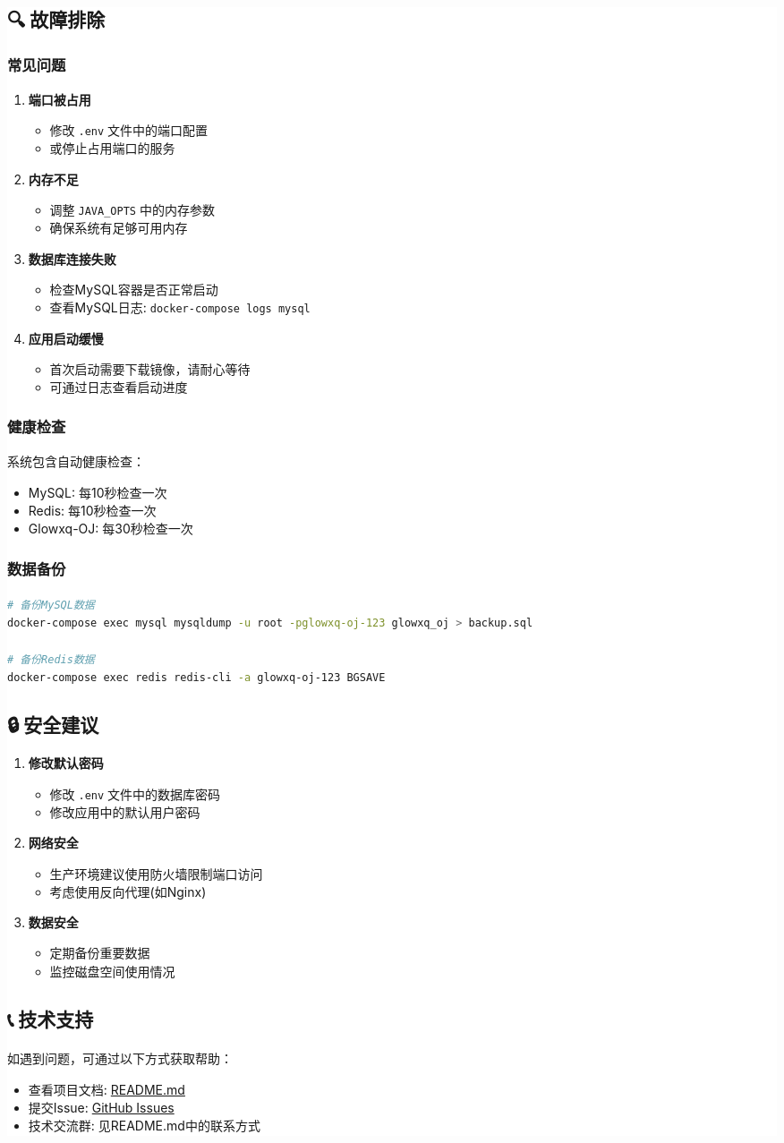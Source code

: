 ## 🔍 故障排除

### 常见问题

1. **端口被占用**
   - 修改 `.env` 文件中的端口配置
   - 或停止占用端口的服务

2. **内存不足**
   - 调整 `JAVA_OPTS` 中的内存参数
   - 确保系统有足够可用内存

3. **数据库连接失败**
   - 检查MySQL容器是否正常启动
   - 查看MySQL日志: `docker-compose logs mysql`

4. **应用启动缓慢**
   - 首次启动需要下载镜像，请耐心等待
   - 可通过日志查看启动进度

### 健康检查

系统包含自动健康检查：
- MySQL: 每10秒检查一次
- Redis: 每10秒检查一次  
- Glowxq-OJ: 每30秒检查一次

### 数据备份

```bash
# 备份MySQL数据
docker-compose exec mysql mysqldump -u root -pglowxq-oj-123 glowxq_oj > backup.sql

# 备份Redis数据
docker-compose exec redis redis-cli -a glowxq-oj-123 BGSAVE
```

## 🔒 安全建议

1. **修改默认密码**
   - 修改 `.env` 文件中的数据库密码
   - 修改应用中的默认用户密码

2. **网络安全**
   - 生产环境建议使用防火墙限制端口访问
   - 考虑使用反向代理(如Nginx)

3. **数据安全**
   - 定期备份重要数据
   - 监控磁盘空间使用情况

## 📞 技术支持

如遇到问题，可通过以下方式获取帮助：
- 查看项目文档: [README.md](../../README.md)
- 提交Issue: [GitHub Issues](https://github.com/glowxq/glowxq-oj/issues)
- 技术交流群: 见README.md中的联系方式
